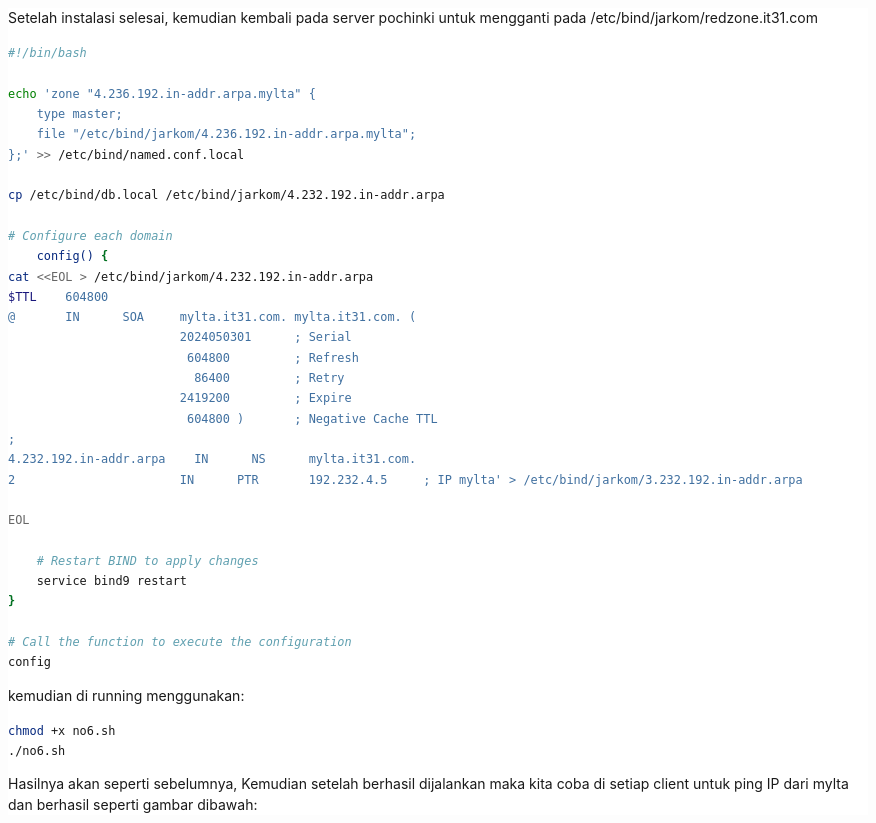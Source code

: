 Setelah instalasi selesai, kemudian kembali pada server pochinki untuk mengganti pada /etc/bind/jarkom/redzone.it31.com
```bash
#!/bin/bash

echo 'zone "4.236.192.in-addr.arpa.mylta" {
    type master;
    file "/etc/bind/jarkom/4.236.192.in-addr.arpa.mylta";
};' >> /etc/bind/named.conf.local

cp /etc/bind/db.local /etc/bind/jarkom/4.232.192.in-addr.arpa

# Configure each domain
    config() {
cat <<EOL > /etc/bind/jarkom/4.232.192.in-addr.arpa
$TTL    604800
@       IN      SOA     mylta.it31.com. mylta.it31.com. (
                        2024050301      ; Serial
                         604800         ; Refresh
                          86400         ; Retry
                        2419200         ; Expire
                         604800 )       ; Negative Cache TTL
;
4.232.192.in-addr.arpa    IN      NS      mylta.it31.com.
2                       IN      PTR       192.232.4.5     ; IP mylta' > /etc/bind/jarkom/3.232.192.in-addr.arpa

EOL

    # Restart BIND to apply changes
    service bind9 restart
}

# Call the function to execute the configuration
config
```
kemudian di running menggunakan:
```bash
chmod +x no6.sh
./no6.sh
```
Hasilnya akan seperti sebelumnya, Kemudian setelah berhasil dijalankan maka kita coba di setiap client untuk ping IP dari mylta dan berhasil seperti gambar dibawah:
